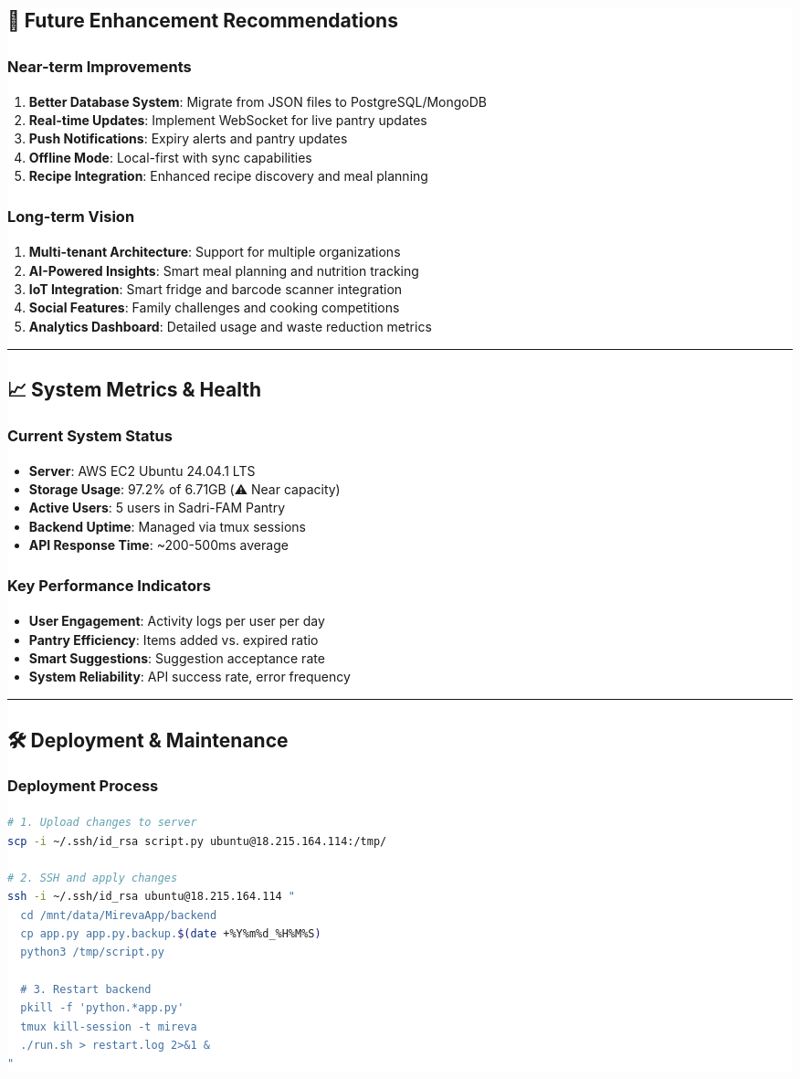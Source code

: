 
## 🔮 Future Enhancement Recommendations

### **Near-term Improvements**
1. **Better Database System**: Migrate from JSON files to PostgreSQL/MongoDB
2. **Real-time Updates**: Implement WebSocket for live pantry updates
3. **Push Notifications**: Expiry alerts and pantry updates
4. **Offline Mode**: Local-first with sync capabilities
5. **Recipe Integration**: Enhanced recipe discovery and meal planning

### **Long-term Vision**
1. **Multi-tenant Architecture**: Support for multiple organizations
2. **AI-Powered Insights**: Smart meal planning and nutrition tracking
3. **IoT Integration**: Smart fridge and barcode scanner integration
4. **Social Features**: Family challenges and cooking competitions
5. **Analytics Dashboard**: Detailed usage and waste reduction metrics

---

## 📈 System Metrics & Health

### **Current System Status**
- **Server**: AWS EC2 Ubuntu 24.04.1 LTS
- **Storage Usage**: 97.2% of 6.71GB (⚠️ Near capacity)
- **Active Users**: 5 users in Sadri-FAM Pantry
- **Backend Uptime**: Managed via tmux sessions
- **API Response Time**: ~200-500ms average

### **Key Performance Indicators**
- **User Engagement**: Activity logs per user per day
- **Pantry Efficiency**: Items added vs. expired ratio
- **Smart Suggestions**: Suggestion acceptance rate
- **System Reliability**: API success rate, error frequency

---

## 🛠️ Deployment & Maintenance

### **Deployment Process**
```bash
# 1. Upload changes to server
scp -i ~/.ssh/id_rsa script.py ubuntu@18.215.164.114:/tmp/

# 2. SSH and apply changes
ssh -i ~/.ssh/id_rsa ubuntu@18.215.164.114 "
  cd /mnt/data/MirevaApp/backend
  cp app.py app.py.backup.$(date +%Y%m%d_%H%M%S)
  python3 /tmp/script.py
  
  # 3. Restart backend
  pkill -f 'python.*app.py'
  tmux kill-session -t mireva
  ./run.sh > restart.log 2>&1 &
"
```
